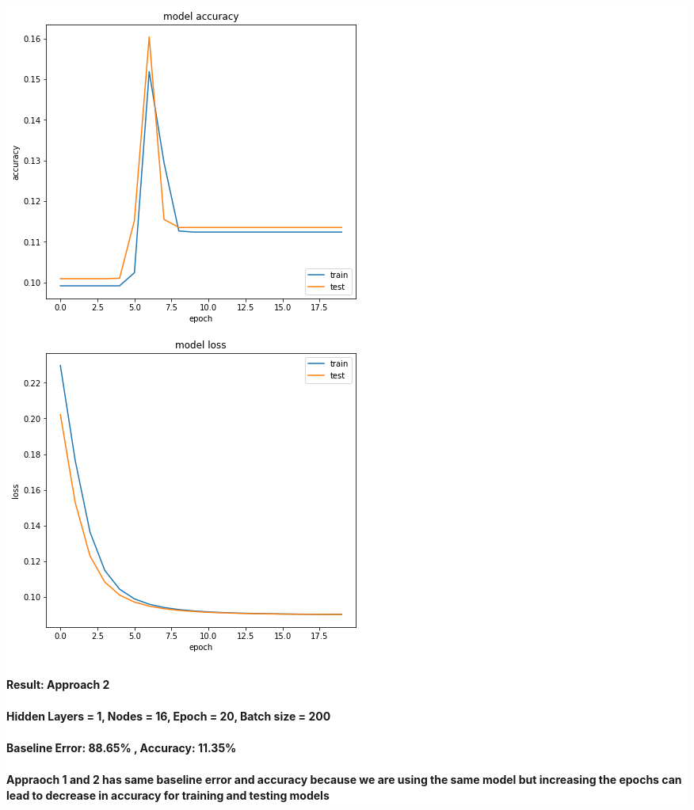 ![png](output_22_0.png)



#### Result: Approach 2
#### Hidden Layers = 1, Nodes = 16, Epoch = 20, Batch size = 200
#### Baseline Error: 88.65% , Accuracy: 11.35%

#### Appraoch 1 and 2 has same baseline error and accuracy because we are using the same model but increasing the epochs can lead to decrease in accuracy for training and testing models 
